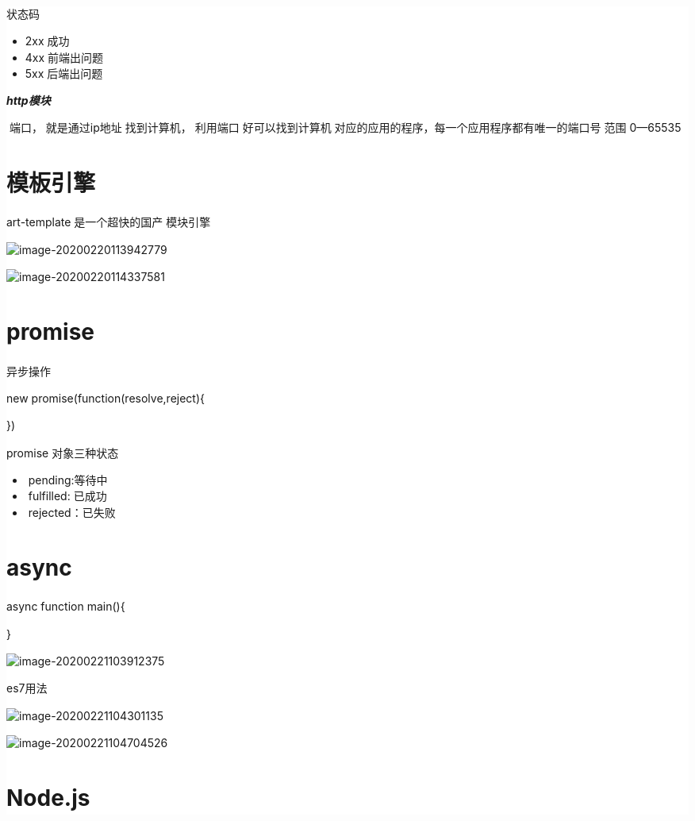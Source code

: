 状态码

- 2xx  成功
- 4xx 	前端出问题
- 5xx	后端出问题

***http模块***

​	端口， 就是通过ip地址 找到计算机， 利用端口 好可以找到计算机 对应的应用的程序，每一个应用程序都有唯一的端口号 范围 0—65535

## 



# **模板引擎**

art-template  是一个超快的国产 模块引擎

![image-20200220113942779](C:\Users\newteethqaq\AppData\Roaming\Typora\typora-user-images\image-20200220113942779.png)

![image-20200220114337581](C:\Users\newteethqaq\AppData\Roaming\Typora\typora-user-images\image-20200220114337581.png)

# **promise**

异步操作

new promise(function(resolve,reject){



})



promise 对象三种状态

- ​	pending:等待中
- ​	fulfilled: 已成功
- ​    rejected：已失败

# **async**

async function main(){

}

![image-20200221103912375](C:\Users\newteethqaq\AppData\Roaming\Typora\typora-user-images\image-20200221103912375.png)

es7用法

![image-20200221104301135](C:\Users\newteethqaq\AppData\Roaming\Typora\typora-user-images\image-20200221104301135.png)

![image-20200221104704526](C:\Users\newteethqaq\AppData\Roaming\Typora\typora-user-images\image-20200221104704526.png)

# **Node.js**
